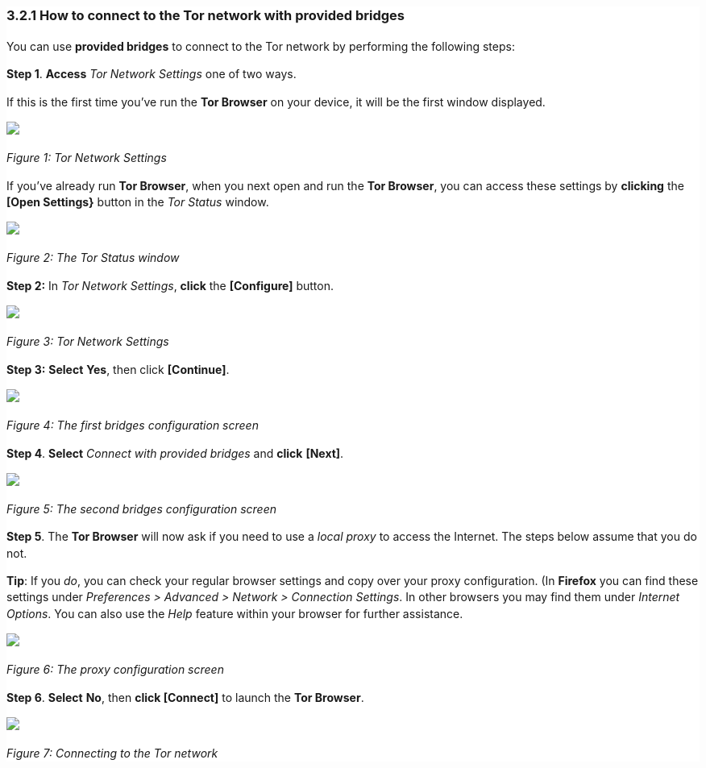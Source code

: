 ### 3.2.1 How to connect to the Tor network with provided bridges

You can use **provided bridges** to connect to the Tor network by performing the following steps:

**Step 1**. **Access** *Tor Network Settings* one of two ways. 

If this is the first time you’ve run the **Tor Browser** on your device, it will be the first window displayed. 

![](/sites/securityinabox.org/files/media/torbrowser-osx-en-v01-309-network-settings.png)

*Figure 1: Tor Network Settings*

If you’ve already run **Tor Browser**, when you next open and run the **Tor Browser**, you can access these settings by **clicking** the **[Open Settings}** button in the *Tor Status* window.

![](/sites/securityinabox.org/files/media/torbrowser-osx-en-v01-312-tor-status.png)

*Figure 2: The Tor Status window*

**Step 2:** In *Tor Network Settings*, **click** the **[Configure]** button.

![](/sites/securityinabox.org/files/media/torbrowser-osx-en-v01-309-network-settings.png)

*Figure 3: Tor Network Settings*

**Step 3:** **Select** **Yes**, then click **[Continue]**.

![](/sites/securityinabox.org/files/media/torbrowser-osx-en-v01-313-tor-bridges-config-1.png)

*Figure 4: The first bridges configuration screen*

**Step 4**. **Select** *Connect with provided bridges* and **click** **[Next]**.

![](/sites/securityinabox.org/files/media/torbrowser-osx-en-v01-314-tor-bridges-config-2.png)

*Figure 5: The second bridges configuration screen*

**Step 5**. The **Tor Browser** will now ask if you need to use a *local proxy* to access the Internet. The steps below assume that you do not. 

**Tip**: If you *do*, you can check your regular browser settings and copy over your proxy configuration. (In **Firefox** you can find these settings under *Preferences > Advanced > Network > Connection Settings*. In other browsers you may find them under *Internet Options*. You can also use the *Help* feature within your browser for further assistance. 

![](/sites/securityinabox.org/files/media/torbrowser-osx-en-v01-315-local-proxy-config.png)

*Figure 6: The proxy configuration screen*

**Step 6**. **Select** **No**, then **click [Connect]** to launch the **Tor Browser**.

![](/sites/securityinabox.org/files/media/torbrowser-osx-en-v01-316-tor-connecting.png)

*Figure 7: Connecting to the Tor network*
